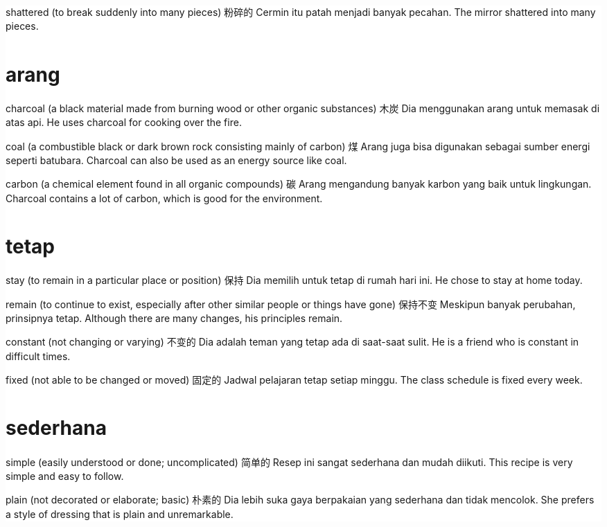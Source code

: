 shattered (to break suddenly into many pieces)
粉碎的
Cermin itu patah menjadi banyak pecahan.
The mirror shattered into many pieces.

# arang

charcoal (a black material made from burning wood or other organic substances)
木炭
Dia menggunakan arang untuk memasak di atas api.
He uses charcoal for cooking over the fire.

coal (a combustible black or dark brown rock consisting mainly of carbon)
煤
Arang juga bisa digunakan sebagai sumber energi seperti batubara.
Charcoal can also be used as an energy source like coal.

carbon (a chemical element found in all organic compounds)
碳
Arang mengandung banyak karbon yang baik untuk lingkungan.
Charcoal contains a lot of carbon, which is good for the environment.

# tetap

stay (to remain in a particular place or position)
保持
Dia memilih untuk tetap di rumah hari ini.
He chose to stay at home today.

remain (to continue to exist, especially after other similar people or things have gone)
保持不变
Meskipun banyak perubahan, prinsipnya tetap.
Although there are many changes, his principles remain.

constant (not changing or varying)
不变的
Dia adalah teman yang tetap ada di saat-saat sulit.
He is a friend who is constant in difficult times.

fixed (not able to be changed or moved)
固定的
Jadwal pelajaran tetap setiap minggu.
The class schedule is fixed every week.

# sederhana

simple (easily understood or done; uncomplicated)
简单的
Resep ini sangat sederhana dan mudah diikuti.
This recipe is very simple and easy to follow.

plain (not decorated or elaborate; basic)
朴素的
Dia lebih suka gaya berpakaian yang sederhana dan tidak mencolok.
She prefers a style of dressing that is plain and unremarkable.
